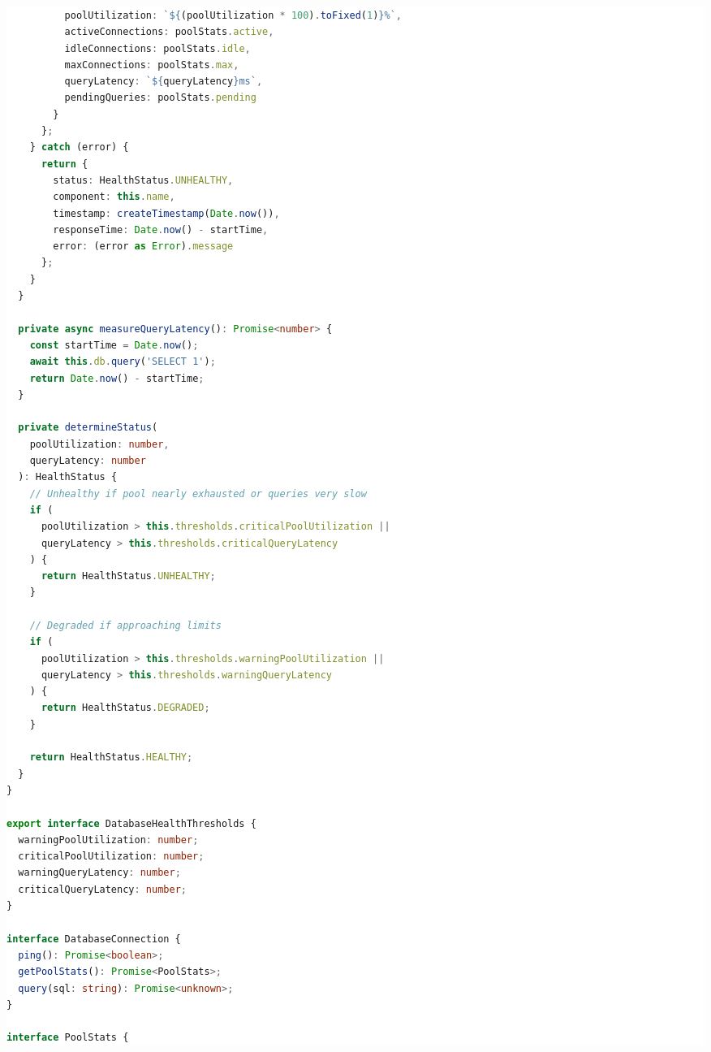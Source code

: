 ```typescript
          poolUtilization: `${(poolUtilization * 100).toFixed(1)}%`,
          activeConnections: poolStats.active,
          idleConnections: poolStats.idle,
          maxConnections: poolStats.max,
          queryLatency: `${queryLatency}ms`,
          pendingQueries: poolStats.pending
        }
      };
    } catch (error) {
      return {
        status: HealthStatus.UNHEALTHY,
        component: this.name,
        timestamp: createTimestamp(Date.now()),
        responseTime: Date.now() - startTime,
        error: (error as Error).message
      };
    }
  }

  private async measureQueryLatency(): Promise<number> {
    const startTime = Date.now();
    await this.db.query('SELECT 1');
    return Date.now() - startTime;
  }

  private determineStatus(
    poolUtilization: number,
    queryLatency: number
  ): HealthStatus {
    // Unhealthy if pool nearly exhausted or queries very slow
    if (
      poolUtilization > this.thresholds.criticalPoolUtilization ||
      queryLatency > this.thresholds.criticalQueryLatency
    ) {
      return HealthStatus.UNHEALTHY;
    }

    // Degraded if approaching limits
    if (
      poolUtilization > this.thresholds.warningPoolUtilization ||
      queryLatency > this.thresholds.warningQueryLatency
    ) {
      return HealthStatus.DEGRADED;
    }

    return HealthStatus.HEALTHY;
  }
}

export interface DatabaseHealthThresholds {
  warningPoolUtilization: number;
  criticalPoolUtilization: number;
  warningQueryLatency: number;
  criticalQueryLatency: number;
}

interface DatabaseConnection {
  ping(): Promise<boolean>;
  getPoolStats(): Promise<PoolStats>;
  query(sql: string): Promise<unknown>;
}

interface PoolStats {
```